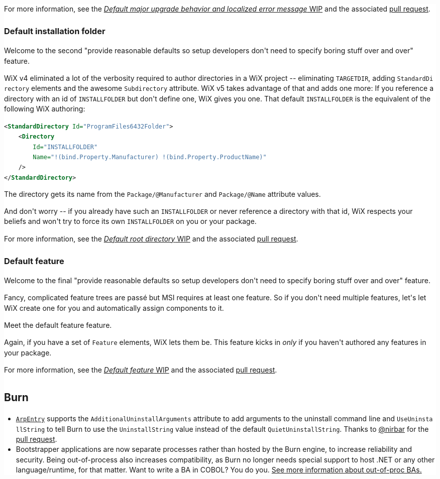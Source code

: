 For more information, see the [_Default major upgrade behavior and localized error message_ WIP](https://github.com/wixtoolset/issues/issues/7605) and the associated [pull request](https://github.com/wixtoolset/wix/pull/478).


### Default installation folder

Welcome to the second "provide reasonable defaults so setup developers don't need to specify boring stuff over and over" feature.

WiX v4 eliminated a lot of the verbosity required to author directories in a WiX project -- eliminating `TARGETDIR`, adding `StandardDirectory` elements and the awesome `Subdirectory` attribute. WiX v5 takes advantage of that and adds one more: If you reference a directory with an id of `INSTALLFOLDER` but don't define one, WiX gives you one. That default `INSTALLFOLDER` is the equivalent of the following WiX authoring:

```xml
<StandardDirectory Id="ProgramFiles6432Folder">
    <Directory
        Id="INSTALLFOLDER"
        Name="!(bind.Property.Manufacturer) !(bind.Property.ProductName)"
    />
</StandardDirectory>
```

The directory gets its name from the `Package/@Manufacturer` and `Package/@Name` attribute values.

And don't worry -- if you already have such an `INSTALLFOLDER` or never reference a directory with that id, WiX respects your beliefs and won't try to force its own `INSTALLFOLDER` on you or your package.

For more information, see the [_Default root directory_ WIP](https://github.com/wixtoolset/issues/issues/7588) and the associated [pull request](https://github.com/wixtoolset/wix/pull/435).


### Default feature

Welcome to the final "provide reasonable defaults so setup developers don't need to specify boring stuff over and over" feature.

Fancy, complicated feature trees are passé but MSI requires at least one feature. So if you don't need multiple features, let's let WiX create one for you and automatically assign components to it.

Meet the default feature feature.

Again, if you have a set of `Feature` elements, WiX lets them be. This feature kicks in _only_ if you haven't authored any features in your package.

For more information, see the [_Default feature_ WIP](https://github.com/wixtoolset/issues/issues/7581) and the associated [pull request](https://github.com/wixtoolset/wix/pull/424).


## Burn

- [`ArpEntry`](../schema/wxs/arpentry.md) supports the `AdditionalUninstallArguments` attribute to add arguments to the uninstall command line and `UseUninstallString` to tell Burn to use the `UninstallString` value instead of the default `QuietUninstallString`. Thanks to [@nirbar](https://github.com/nirbar) for the [pull request](https://github.com/wixtoolset/wix/pull/471).
- Bootstrapper applications are now separate processes rather than hosted by the Burn engine, to increase reliability and security. Being out-of-process also increases compatibility, as Burn no longer needs special support to host .NET or any other language/runtime, for that matter. Want to write a BA in COBOL? You do you. [See more information about out-of-proc BAs.](oopbas.md)
